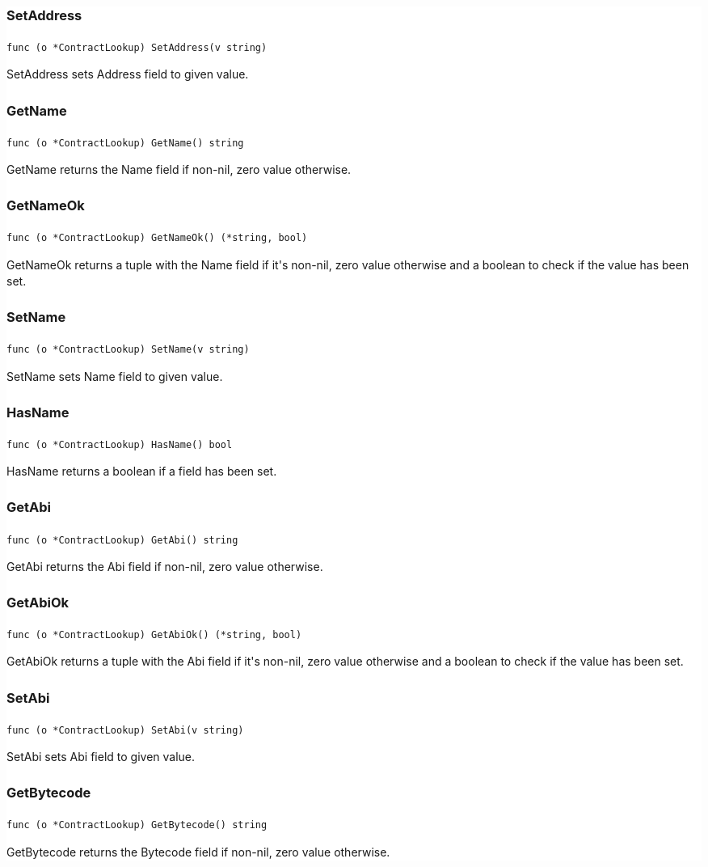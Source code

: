 ### SetAddress

`func (o *ContractLookup) SetAddress(v string)`

SetAddress sets Address field to given value.


### GetName

`func (o *ContractLookup) GetName() string`

GetName returns the Name field if non-nil, zero value otherwise.

### GetNameOk

`func (o *ContractLookup) GetNameOk() (*string, bool)`

GetNameOk returns a tuple with the Name field if it's non-nil, zero value otherwise
and a boolean to check if the value has been set.

### SetName

`func (o *ContractLookup) SetName(v string)`

SetName sets Name field to given value.

### HasName

`func (o *ContractLookup) HasName() bool`

HasName returns a boolean if a field has been set.

### GetAbi

`func (o *ContractLookup) GetAbi() string`

GetAbi returns the Abi field if non-nil, zero value otherwise.

### GetAbiOk

`func (o *ContractLookup) GetAbiOk() (*string, bool)`

GetAbiOk returns a tuple with the Abi field if it's non-nil, zero value otherwise
and a boolean to check if the value has been set.

### SetAbi

`func (o *ContractLookup) SetAbi(v string)`

SetAbi sets Abi field to given value.


### GetBytecode

`func (o *ContractLookup) GetBytecode() string`

GetBytecode returns the Bytecode field if non-nil, zero value otherwise.
